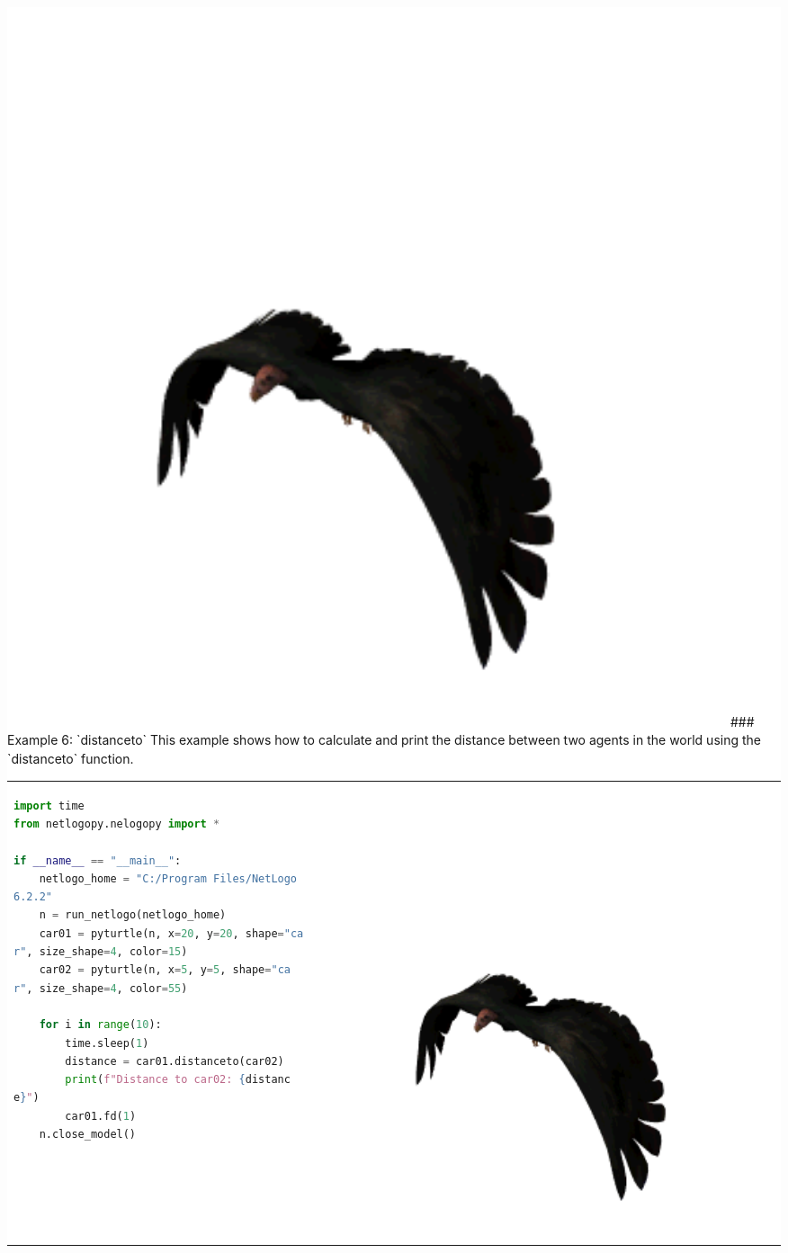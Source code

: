<img src="res/animation.gif" alt="Example Test Animation" width="800"/>

</td> </tr> </table> 
### Example 6: `distanceto`
This example shows how to calculate and print the distance between two agents in the world using the `distanceto` function.

<table>
  <tr>
    <td>

```python
import time
from netlogopy.nelogopy import *

if __name__ == "__main__":
    netlogo_home = "C:/Program Files/NetLogo 6.2.2"
    n = run_netlogo(netlogo_home)
    car01 = pyturtle(n, x=20, y=20, shape="car", size_shape=4, color=15)
    car02 = pyturtle(n, x=5, y=5, shape="car", size_shape=4, color=55)
    
    for i in range(10):
        time.sleep(1)
        distance = car01.distanceto(car02)
        print(f"Distance to car02: {distance}")
        car01.fd(1)
    n.close_model()
```
 </td>
    <td>
<img src="res/animation.gif" alt="Example Test Animation" width="800"/>
